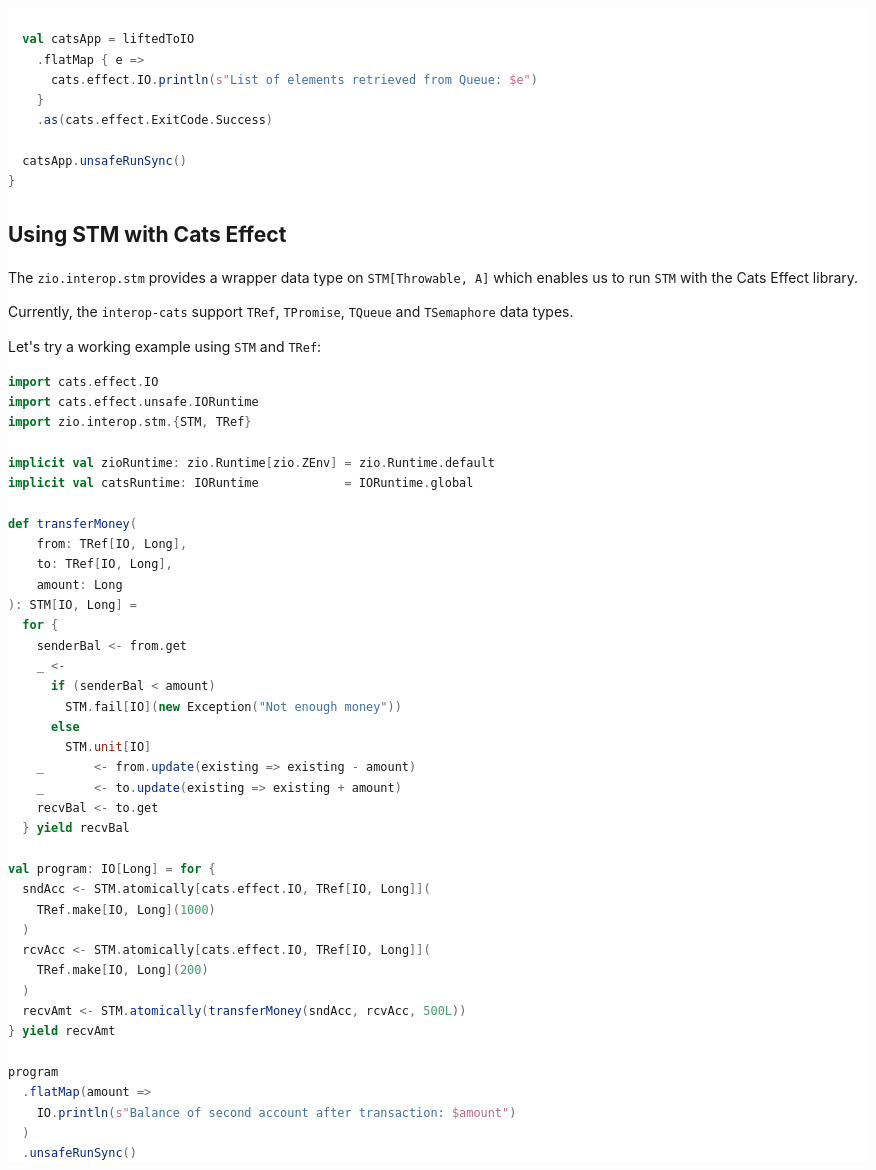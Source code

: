 ```scala

  val catsApp = liftedToIO
    .flatMap { e =>
      cats.effect.IO.println(s"List of elements retrieved from Queue: $e")
    }
    .as(cats.effect.ExitCode.Success)

  catsApp.unsafeRunSync()
}
```

## Using STM with Cats Effect

The `zio.interop.stm` provides a wrapper data type on `STM[Throwable, A]` which enables us to run `STM` with the Cats Effect library.

Currently, the `interop-cats` support `TRef`, `TPromise`,  `TQueue` and `TSemaphore` data types.

Let's try a working example using `STM` and `TRef`:

```scala
import cats.effect.IO
import cats.effect.unsafe.IORuntime
import zio.interop.stm.{STM, TRef}

implicit val zioRuntime: zio.Runtime[zio.ZEnv] = zio.Runtime.default
implicit val catsRuntime: IORuntime            = IORuntime.global

def transferMoney(
    from: TRef[IO, Long],
    to: TRef[IO, Long],
    amount: Long
): STM[IO, Long] =
  for {
    senderBal <- from.get
    _ <-
      if (senderBal < amount)
        STM.fail[IO](new Exception("Not enough money"))
      else
        STM.unit[IO]
    _       <- from.update(existing => existing - amount)
    _       <- to.update(existing => existing + amount)
    recvBal <- to.get
  } yield recvBal

val program: IO[Long] = for {
  sndAcc <- STM.atomically[cats.effect.IO, TRef[IO, Long]](
    TRef.make[IO, Long](1000)
  )
  rcvAcc <- STM.atomically[cats.effect.IO, TRef[IO, Long]](
    TRef.make[IO, Long](200)
  )
  recvAmt <- STM.atomically(transferMoney(sndAcc, rcvAcc, 500L))
} yield recvAmt

program
  .flatMap(amount =>
    IO.println(s"Balance of second account after transaction: $amount")
  )
  .unsafeRunSync()
```
